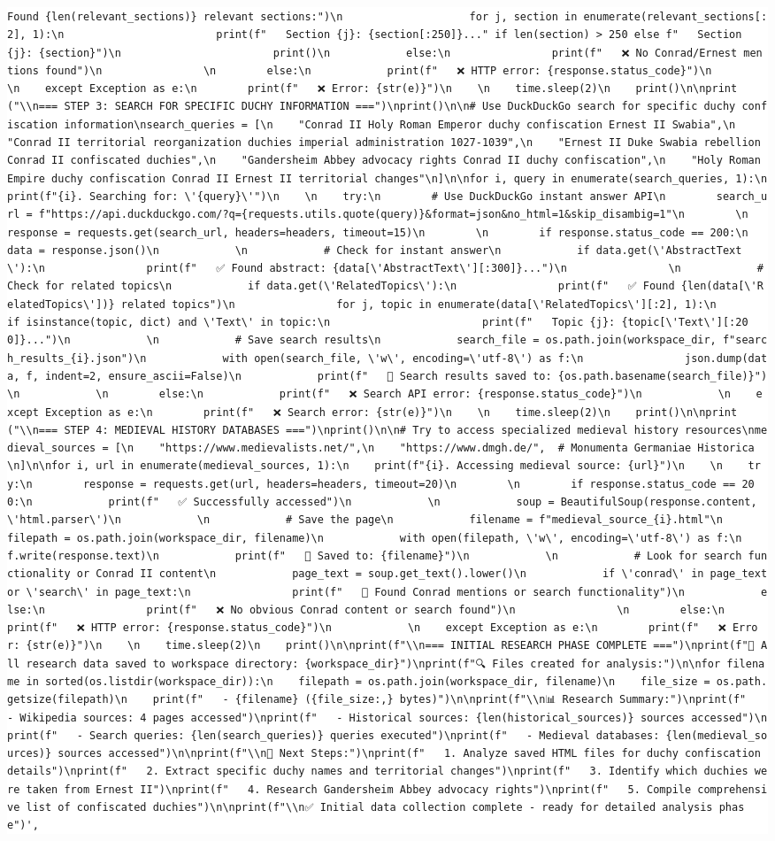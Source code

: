 ```
Found {len(relevant_sections)} relevant sections:")\n                    for j, section in enumerate(relevant_sections[:2], 1):\n                        print(f"   Section {j}: {section[:250]}..." if len(section) > 250 else f"   Section {j}: {section}")\n                        print()\n            else:\n                print(f"   ❌ No Conrad/Ernest mentions found")\n                \n        else:\n            print(f"   ❌ HTTP error: {response.status_code}")\n            \n    except Exception as e:\n        print(f"   ❌ Error: {str(e)}")\n    \n    time.sleep(2)\n    print()\n\nprint("\\n=== STEP 3: SEARCH FOR SPECIFIC DUCHY INFORMATION ===")\nprint()\n\n# Use DuckDuckGo search for specific duchy confiscation information\nsearch_queries = [\n    "Conrad II Holy Roman Emperor duchy confiscation Ernest II Swabia",\n    "Conrad II territorial reorganization duchies imperial administration 1027-1039",\n    "Ernest II Duke Swabia rebellion Conrad II confiscated duchies",\n    "Gandersheim Abbey advocacy rights Conrad II duchy confiscation",\n    "Holy Roman Empire duchy confiscation Conrad II Ernest II territorial changes"\n]\n\nfor i, query in enumerate(search_queries, 1):\n    print(f"{i}. Searching for: \'{query}\'")\n    \n    try:\n        # Use DuckDuckGo instant answer API\n        search_url = f"https://api.duckduckgo.com/?q={requests.utils.quote(query)}&format=json&no_html=1&skip_disambig=1"\n        \n        response = requests.get(search_url, headers=headers, timeout=15)\n        \n        if response.status_code == 200:\n            data = response.json()\n            \n            # Check for instant answer\n            if data.get(\'AbstractText\'):\n                print(f"   ✅ Found abstract: {data[\'AbstractText\'][:300]}...")\n                \n            # Check for related topics\n            if data.get(\'RelatedTopics\'):\n                print(f"   ✅ Found {len(data[\'RelatedTopics\'])} related topics")\n                for j, topic in enumerate(data[\'RelatedTopics\'][:2], 1):\n                    if isinstance(topic, dict) and \'Text\' in topic:\n                        print(f"   Topic {j}: {topic[\'Text\'][:200]}...")\n            \n            # Save search results\n            search_file = os.path.join(workspace_dir, f"search_results_{i}.json")\n            with open(search_file, \'w\', encoding=\'utf-8\') as f:\n                json.dump(data, f, indent=2, ensure_ascii=False)\n            print(f"   📁 Search results saved to: {os.path.basename(search_file)}")\n            \n        else:\n            print(f"   ❌ Search API error: {response.status_code}")\n            \n    except Exception as e:\n        print(f"   ❌ Search error: {str(e)}")\n    \n    time.sleep(2)\n    print()\n\nprint("\\n=== STEP 4: MEDIEVAL HISTORY DATABASES ===")\nprint()\n\n# Try to access specialized medieval history resources\nmedieval_sources = [\n    "https://www.medievalists.net/",\n    "https://www.dmgh.de/",  # Monumenta Germaniae Historica\n]\n\nfor i, url in enumerate(medieval_sources, 1):\n    print(f"{i}. Accessing medieval source: {url}")\n    \n    try:\n        response = requests.get(url, headers=headers, timeout=20)\n        \n        if response.status_code == 200:\n            print(f"   ✅ Successfully accessed")\n            \n            soup = BeautifulSoup(response.content, \'html.parser\')\n            \n            # Save the page\n            filename = f"medieval_source_{i}.html"\n            filepath = os.path.join(workspace_dir, filename)\n            with open(filepath, \'w\', encoding=\'utf-8\') as f:\n                f.write(response.text)\n            print(f"   📁 Saved to: {filename}")\n            \n            # Look for search functionality or Conrad II content\n            page_text = soup.get_text().lower()\n            if \'conrad\' in page_text or \'search\' in page_text:\n                print(f"   🎯 Found Conrad mentions or search functionality")\n            else:\n                print(f"   ❌ No obvious Conrad content or search found")\n                \n        else:\n            print(f"   ❌ HTTP error: {response.status_code}")\n            \n    except Exception as e:\n        print(f"   ❌ Error: {str(e)}")\n    \n    time.sleep(2)\n    print()\n\nprint(f"\\n=== INITIAL RESEARCH PHASE COMPLETE ===")\nprint(f"📁 All research data saved to workspace directory: {workspace_dir}")\nprint(f"🔍 Files created for analysis:")\n\nfor filename in sorted(os.listdir(workspace_dir)):\n    filepath = os.path.join(workspace_dir, filename)\n    file_size = os.path.getsize(filepath)\n    print(f"   - {filename} ({file_size:,} bytes)")\n\nprint(f"\\n📊 Research Summary:")\nprint(f"   - Wikipedia sources: 4 pages accessed")\nprint(f"   - Historical sources: {len(historical_sources)} sources accessed")\nprint(f"   - Search queries: {len(search_queries)} queries executed")\nprint(f"   - Medieval databases: {len(medieval_sources)} sources accessed")\n\nprint(f"\\n🎯 Next Steps:")\nprint(f"   1. Analyze saved HTML files for duchy confiscation details")\nprint(f"   2. Extract specific duchy names and territorial changes")\nprint(f"   3. Identify which duchies were taken from Ernest II")\nprint(f"   4. Research Gandersheim Abbey advocacy rights")\nprint(f"   5. Compile comprehensive list of confiscated duchies")\n\nprint(f"\\n✅ Initial data collection complete - ready for detailed analysis phase")',
```